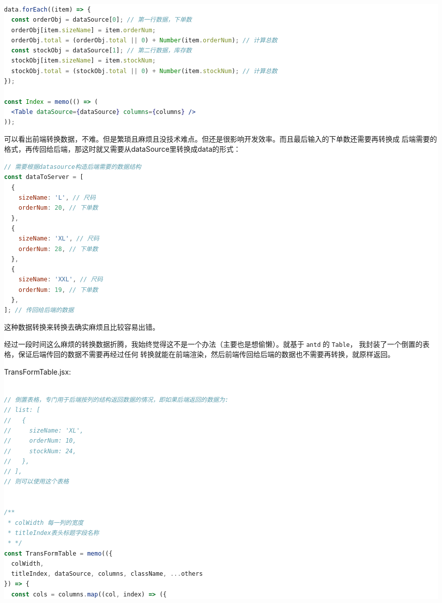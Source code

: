 ```jsx
data.forEach((item) => {
  const orderObj = dataSource[0]; // 第一行数据，下单数
  orderObj[item.sizeName] = item.orderNum;
  orderObj.total = (orderObj.total || 0) + Number(item.orderNum); // 计算总数
  const stockObj = dataSource[1]; // 第二行数据，库存数
  stockObj[item.sizeName] = item.stockNum;
  stockObj.total = (stockObj.total || 0) + Number(item.stockNum); // 计算总数
});

const Index = memo(() => (
  <Table dataSource={dataSource} columns={columns} />
));

```

可以看出前端转换数据，不难。但是繁琐且麻烦且没技术难点。但还是很影响开发效率。而且最后输入的下单数还需要再转换成
后端需要的格式，再传回给后端，那这时就又需要从dataSource里转换成data的形式：

```jsx
// 需要根据datasource构造后端需要的数据结构
const dataToServer = [
  {
    sizeName: 'L', // 尺码
    orderNum: 20, // 下单数
  },
  {
    sizeName: 'XL', // 尺码
    orderNum: 28, // 下单数
  },
  {
    sizeName: 'XXL', // 尺码
    orderNum: 19, // 下单数
  },
]; // 传回给后端的数据

```

这种数据转换来转换去确实麻烦且比较容易出错。

经过一段时间这么麻烦的转换数据折腾，我始终觉得这不是一个办法（主要也是想偷懒）。就基于 `antd` 的 `Table`， 我封装了一个倒置的表格，保证后端传回的数据不需要再经过任何
转换就能在前端渲染，然后前端传回给后端的数据也不需要再转换，就原样返回。

TransFormTable.jsx:

```jsx

// 倒置表格，专门用于后端按列的结构返回数据的情况，即如果后端返回的数据为:
// list: [
//   {
//     sizeName: 'XL',
//     orderNum: 10,
//     stockNum: 24,
//   },
// ],
// 则可以使用这个表格


/**
 * colWidth 每一列的宽度
 * titleIndex表头标题字段名称
 * */
const TransFormTable = memo(({
  colWidth,
  titleIndex, dataSource, columns, className, ...others
}) => {
  const cols = columns.map((col, index) => ({
```